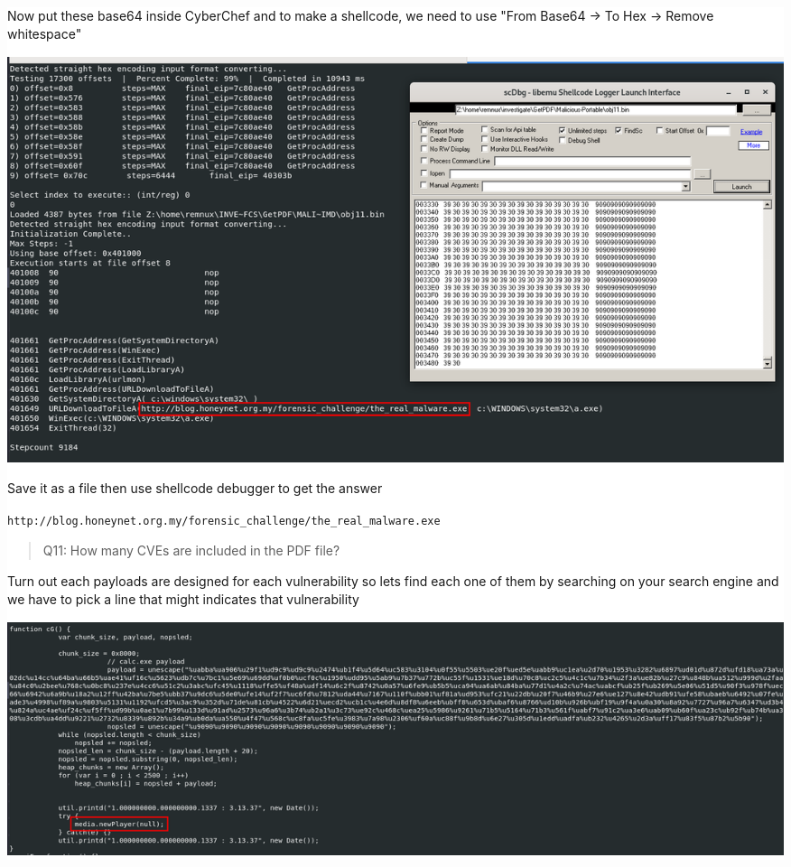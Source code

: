 Now put these base64 inside CyberChef and to make a shellcode, we need to use "From Base64 -> To Hex -> Remove whitespace" 

![a2ba12c8a634157924c9e1172da947ff.png](/_resources/a2ba12c8a634157924c9e1172da947ff.png)

Save it as a file then use shellcode debugger to get the answer

```
http://blog.honeynet.org.my/forensic_challenge/the_real_malware.exe
```

> Q11: How many CVEs are included in the PDF file?

Turn out each payloads are designed for each vulnerability so lets find each one of them by searching on your search engine and we have to pick a line that might indicates that vulnerability

![2ccf48819cf6211859a9240c5b1db97b.png](/_resources/2ccf48819cf6211859a9240c5b1db97b.png)
